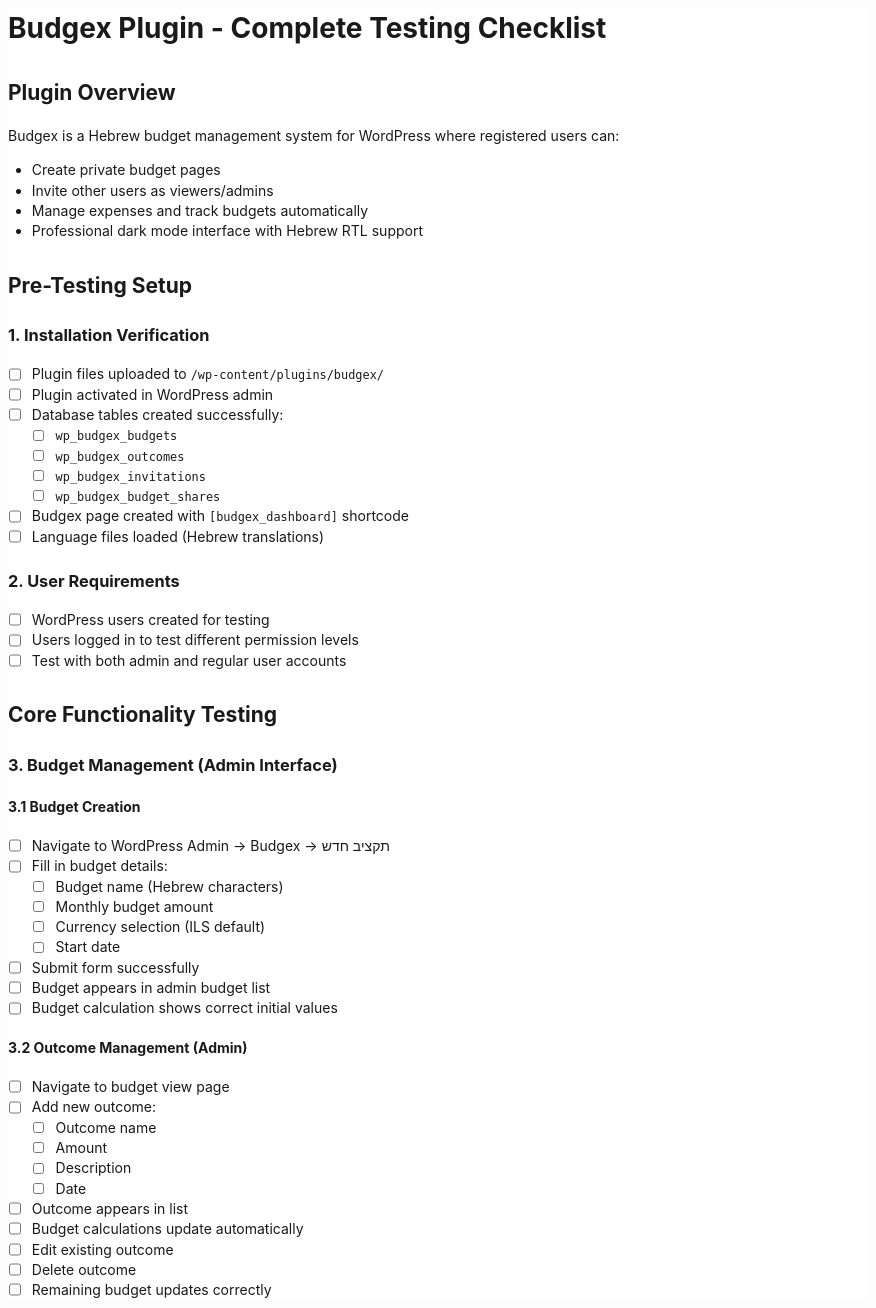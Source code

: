 # Budgex Plugin - Complete Testing Checklist

## Plugin Overview
Budgex is a Hebrew budget management system for WordPress where registered users can:
- Create private budget pages
- Invite other users as viewers/admins
- Manage expenses and track budgets automatically
- Professional dark mode interface with Hebrew RTL support

## Pre-Testing Setup

### 1. Installation Verification
- [ ] Plugin files uploaded to `/wp-content/plugins/budgex/`
- [ ] Plugin activated in WordPress admin
- [ ] Database tables created successfully:
  - [ ] `wp_budgex_budgets`
  - [ ] `wp_budgex_outcomes`
  - [ ] `wp_budgex_invitations`
  - [ ] `wp_budgex_budget_shares`
- [ ] Budgex page created with `[budgex_dashboard]` shortcode
- [ ] Language files loaded (Hebrew translations)

### 2. User Requirements
- [ ] WordPress users created for testing
- [ ] Users logged in to test different permission levels
- [ ] Test with both admin and regular user accounts

## Core Functionality Testing

### 3. Budget Management (Admin Interface)

#### 3.1 Budget Creation
- [ ] Navigate to WordPress Admin → Budgex → תקציב חדש
- [ ] Fill in budget details:
  - [ ] Budget name (Hebrew characters)
  - [ ] Monthly budget amount
  - [ ] Currency selection (ILS default)
  - [ ] Start date
- [ ] Submit form successfully
- [ ] Budget appears in admin budget list
- [ ] Budget calculation shows correct initial values

#### 3.2 Outcome Management (Admin)
- [ ] Navigate to budget view page
- [ ] Add new outcome:
  - [ ] Outcome name
  - [ ] Amount
  - [ ] Description
  - [ ] Date
- [ ] Outcome appears in list
- [ ] Budget calculations update automatically
- [ ] Edit existing outcome
- [ ] Delete outcome
- [ ] Remaining budget updates correctly
